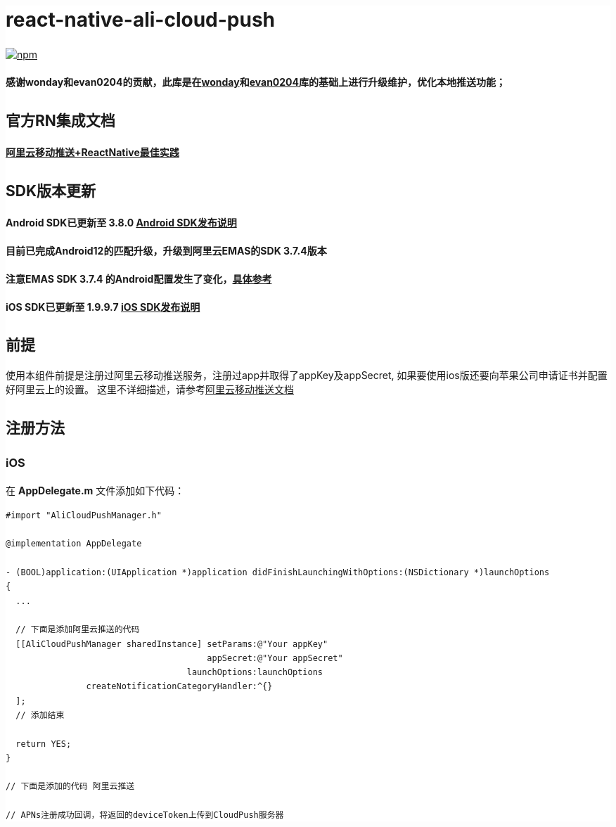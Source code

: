 # react-native-ali-cloud-push
[![npm](https://img.shields.io/npm/v/react-native-aliyun-emas.svg?style=flat-square)](https://www.npmjs.com/package/react-native-aliyun-emas)

#### 感谢wonday和evan0204的贡献，此库是在[wonday](https://github.com/wonday/react-native-aliyun-push)和[evan0204](https://github.com/evan0204/react-native-aliyun-emas)库的基础上进行升级维护，优化本地推送功能；

## 官方RN集成文档

#### [阿里云移动推送+ReactNative最佳实践](https://help.aliyun.com/document_detail/434788.html)

## SDK版本更新

#### Android SDK已更新至 3.8.0 [Android SDK发布说明](https://help.aliyun.com/document_detail/434659.html)

#### 目前已完成Android12的匹配升级，升级到阿里云EMAS的SDK 3.7.4版本
#### 注意EMAS SDK 3.7.4 的Android配置发生了变化，[具体参考](https://github.com/evan0204/react-native-aliyun-emas/issues/1)

#### iOS SDK已更新至 1.9.9.7 [iOS SDK发布说明](https://help.aliyun.com/document_detail/434690.html?spm=a2c4g.11186623.0.0.56786268xfl580)

## 前提
使用本组件前提是注册过阿里云移动推送服务，注册过app并取得了appKey及appSecret, 如果要使用ios版还要向苹果公司申请证书并配置好阿里云上的设置。
这里不详细描述，请参考[阿里云移动推送文档](https://help.aliyun.com/document_detail/30054.html)

## 注册方法

### iOS

在 **AppDelegate.m** 文件添加如下代码：

```objc
#import "AliCloudPushManager.h"

@implementation AppDelegate

- (BOOL)application:(UIApplication *)application didFinishLaunchingWithOptions:(NSDictionary *)launchOptions
{
  ...

  // 下面是添加阿里云推送的代码
  [[AliCloudPushManager sharedInstance] setParams:@"Your appKey"
                                        appSecret:@"Your appSecret"
                                    launchOptions:launchOptions
                createNotificationCategoryHandler:^{}
  ];
  // 添加结束

  return YES;
}

// 下面是添加的代码 阿里云推送

// APNs注册成功回调，将返回的deviceToken上传到CloudPush服务器
```